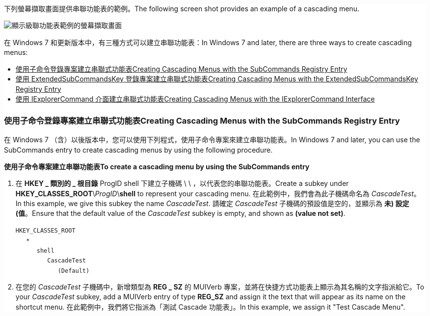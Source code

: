 <span data-ttu-id="fbc09-218">下列螢幕擷取畫面提供串聯功能表的範例。</span><span class="sxs-lookup"><span data-stu-id="fbc09-218">The following screen shot provides an example of a cascading menu.</span></span>

![顯示級聯功能表範例的螢幕擷取畫面](images/file-assoc/filecascademenu2ndex.png)

<span data-ttu-id="fbc09-220">在 Windows 7 和更新版本中，有三種方式可以建立串聯功能表：</span><span class="sxs-lookup"><span data-stu-id="fbc09-220">In Windows 7 and later, there are three ways to create cascading menus:</span></span>

-   [<span data-ttu-id="fbc09-221">使用子命令登錄專案建立串聯式功能表</span><span class="sxs-lookup"><span data-stu-id="fbc09-221">Creating Cascading Menus with the SubCommands Registry Entry</span></span>](#creating-cascading-menus-with-the-subcommands-registry-entry)
-   [<span data-ttu-id="fbc09-222">使用 ExtendedSubCommandsKey 登錄專案建立串聯式功能表</span><span class="sxs-lookup"><span data-stu-id="fbc09-222">Creating Cascading Menus with the ExtendedSubCommandsKey Registry Entry</span></span>](#creating-cascading-menus-with-the-extendedsubcommandskey-registry-entry)
-   [<span data-ttu-id="fbc09-223">使用 IExplorerCommand 介面建立串聯式功能表</span><span class="sxs-lookup"><span data-stu-id="fbc09-223">Creating Cascading Menus with the IExplorerCommand Interface</span></span>](#creating-cascading-menus-with-the-iexplorercommand-interface)

### <a name="creating-cascading-menus-with-the-subcommands-registry-entry"></a><span data-ttu-id="fbc09-224">使用子命令登錄專案建立串聯式功能表</span><span class="sxs-lookup"><span data-stu-id="fbc09-224">Creating Cascading Menus with the SubCommands Registry Entry</span></span>

<span data-ttu-id="fbc09-225">在 Windows 7 （含）以後版本中，您可以使用下列程式，使用子命令專案來建立串聯功能表。</span><span class="sxs-lookup"><span data-stu-id="fbc09-225">In Windows 7 and later, you can use the SubCommands entry to create cascading menus by using the following procedure.</span></span>

<span data-ttu-id="fbc09-226">**使用子命令專案建立串聯功能表**</span><span class="sxs-lookup"><span data-stu-id="fbc09-226">**To create a cascading menu by using the SubCommands entry**</span></span>

1.  <span data-ttu-id="fbc09-227">在 **HKEY \_ 類別的 \_ 根目錄** ProgID shell 下建立子機碼 \\  \\  ，以代表您的串聯功能表。</span><span class="sxs-lookup"><span data-stu-id="fbc09-227">Create a subkey under **HKEY\_CLASSES\_ROOT**\\*ProgID*\\**shell** to represent your cascading menu.</span></span> <span data-ttu-id="fbc09-228">在此範例中，我們會為此子機碼命名為 *CascadeTest*。</span><span class="sxs-lookup"><span data-stu-id="fbc09-228">In this example, we give this subkey the name *CascadeTest*.</span></span> <span data-ttu-id="fbc09-229">請確定 *CascadeTest* 子機碼的預設值是空的，並顯示為 **未) 設定 (值**。</span><span class="sxs-lookup"><span data-stu-id="fbc09-229">Ensure that the default value of the *CascadeTest* subkey is empty, and shown as **(value not set)**.</span></span>

    ```
    HKEY_CLASSES_ROOT
       *
          shell
             CascadeTest
                (Default)
    ```

2.  <span data-ttu-id="fbc09-230">在您的 *CascadeTest* 子機碼中，新增類型為 **REG \_ SZ** 的 MUIVerb 專案，並將在快捷方式功能表上顯示為其名稱的文字指派給它。</span><span class="sxs-lookup"><span data-stu-id="fbc09-230">To your *CascadeTest* subkey, add a MUIVerb entry of type **REG\_SZ** and assign it the text that will appear as its name on the shortcut menu.</span></span> <span data-ttu-id="fbc09-231">在此範例中，我們將它指派為「測試 Cascade 功能表」。</span><span class="sxs-lookup"><span data-stu-id="fbc09-231">In this example, we assign it "Test Cascade Menu".</span></span>
